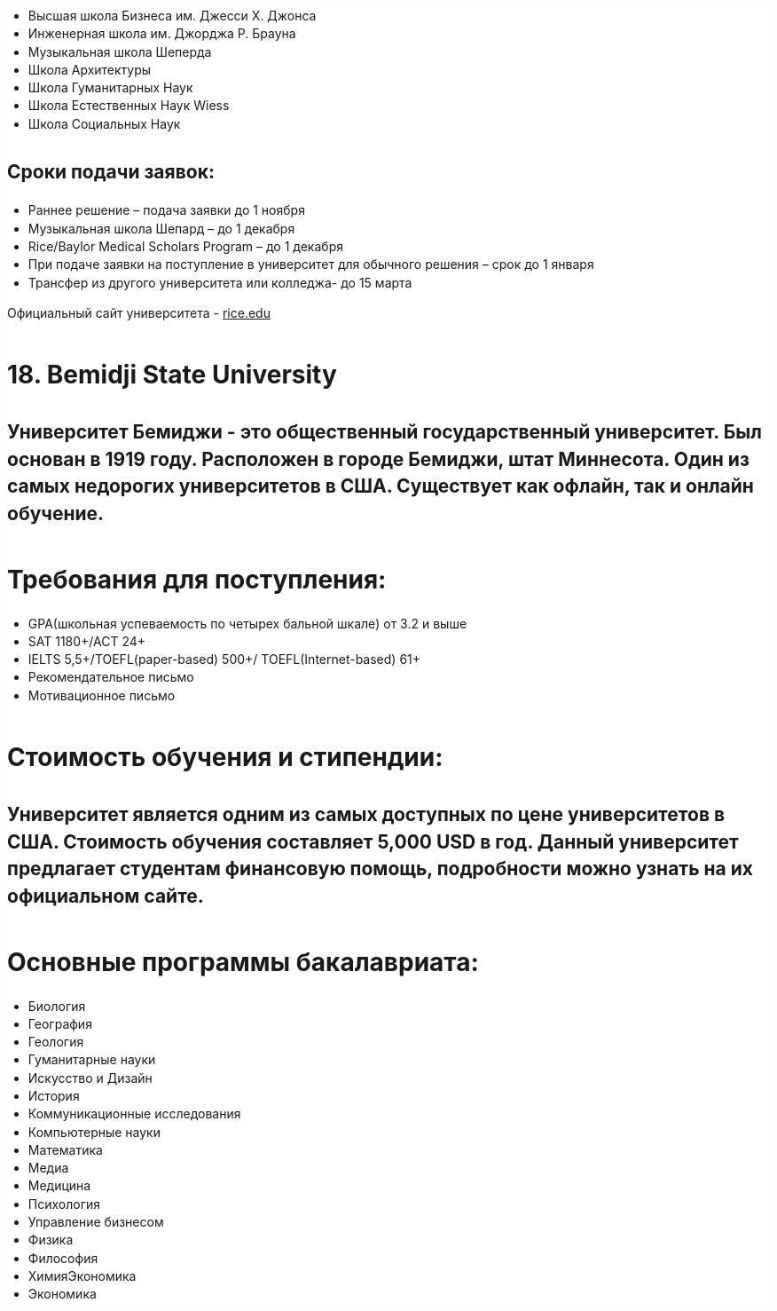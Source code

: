 - Высшая школа Бизнеса им. Джесси Х. Джонса
- Инженерная школа им. Джорджа Р. Брауна
- Музыкальная школа Шеперда
- Школа Архитектуры
- Школа Гуманитарных Наук
- Школа Естественных Наук Wiess
- Школа Социальных Наук

## Сроки подачи заявок:

- Раннее решение – подача заявки до 1 ноября
- Музыкальная школа Шепард – до 1 декабря
- Rice/Baylor Medical Scholars Program – до 1 декабря
- При подаче заявки на поступление в университет для обычного решения – срок до 1 января
- Трансфер из другого университета или колледжа- до 15 марта

Официальный сайт университета - [rice.edu](https://www.rice.edu/)

# 18. Bemidji State University

## Университет Бемиджи - это общественный государственный университет. Был основан в 1919 году. Расположен в городе Бемиджи, штат Миннесота. Один из самых недорогих университетов в США. Существует как офлайн, так и онлайн обучение.

# Требования для поступления:

- GPA(школьная успеваемость по четырех бальной шкале) от 3.2 и выше
- SAT 1180+/ACT 24+
- IELTS 5,5+/TOEFL(paper-based) 500+/ TOEFL(Internet-based) 61+
- Рекомендательное письмо
- Мотивационное письмо

# Стоимость обучения и стипендии:

## Университет является одним из самых доступных по цене университетов в США. Стоимость обучения составляет 5,000 USD в год. Данный университет предлагает студентам финансовую помощь, подробности можно узнать на их официальном сайте.

# Основные программы бакалавриата:

- Биология
- География
- Геология
- Гуманитарные науки
- Искусство и Дизайн
- История
- Коммуникационные исследования
- Компьютерные науки
- Математика
- Медиа
- Медицина
- Психология
- Управление бизнесом
- Физика
- Философия
- ХимияЭкономика
- Экономика